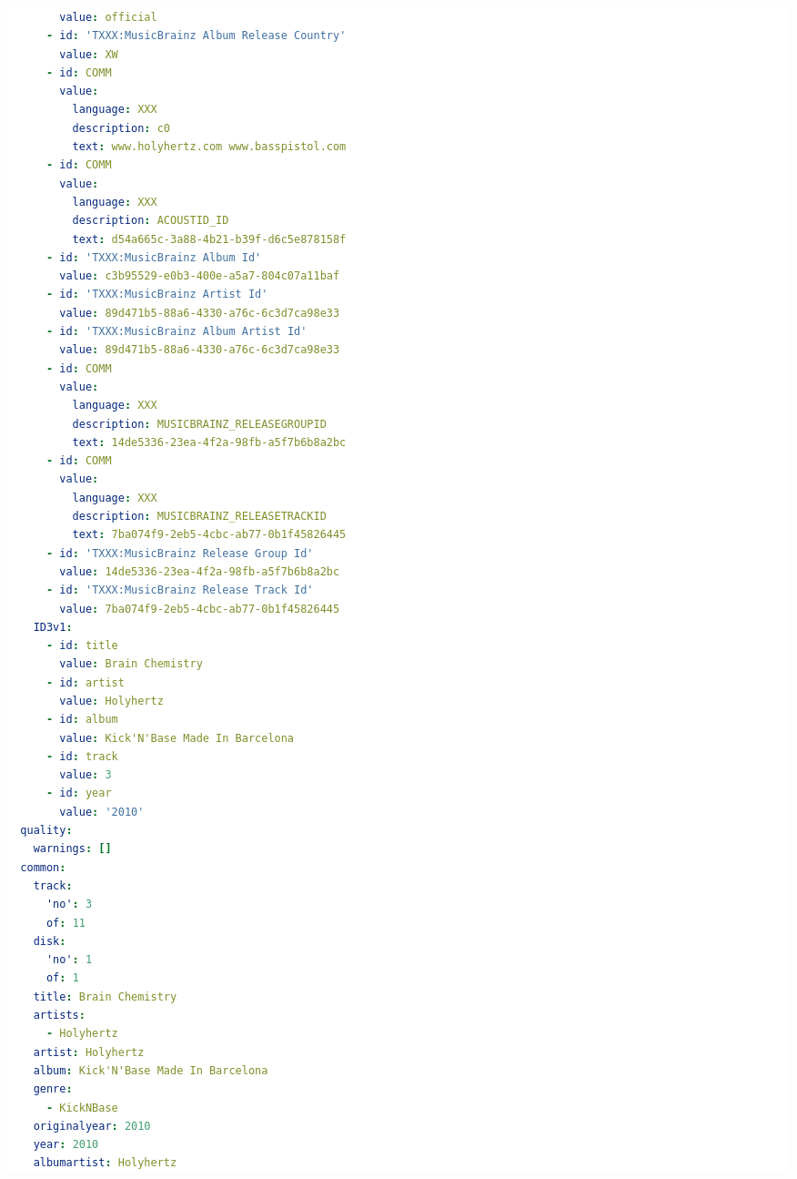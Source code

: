 ```yaml
        value: official
      - id: 'TXXX:MusicBrainz Album Release Country'
        value: XW
      - id: COMM
        value:
          language: XXX
          description: c0
          text: www.holyhertz.com www.basspistol.com
      - id: COMM
        value:
          language: XXX
          description: ACOUSTID_ID
          text: d54a665c-3a88-4b21-b39f-d6c5e878158f
      - id: 'TXXX:MusicBrainz Album Id'
        value: c3b95529-e0b3-400e-a5a7-804c07a11baf
      - id: 'TXXX:MusicBrainz Artist Id'
        value: 89d471b5-88a6-4330-a76c-6c3d7ca98e33
      - id: 'TXXX:MusicBrainz Album Artist Id'
        value: 89d471b5-88a6-4330-a76c-6c3d7ca98e33
      - id: COMM
        value:
          language: XXX
          description: MUSICBRAINZ_RELEASEGROUPID
          text: 14de5336-23ea-4f2a-98fb-a5f7b6b8a2bc
      - id: COMM
        value:
          language: XXX
          description: MUSICBRAINZ_RELEASETRACKID
          text: 7ba074f9-2eb5-4cbc-ab77-0b1f45826445
      - id: 'TXXX:MusicBrainz Release Group Id'
        value: 14de5336-23ea-4f2a-98fb-a5f7b6b8a2bc
      - id: 'TXXX:MusicBrainz Release Track Id'
        value: 7ba074f9-2eb5-4cbc-ab77-0b1f45826445
    ID3v1:
      - id: title
        value: Brain Chemistry
      - id: artist
        value: Holyhertz
      - id: album
        value: Kick'N'Base Made In Barcelona
      - id: track
        value: 3
      - id: year
        value: '2010'
  quality:
    warnings: []
  common:
    track:
      'no': 3
      of: 11
    disk:
      'no': 1
      of: 1
    title: Brain Chemistry
    artists:
      - Holyhertz
    artist: Holyhertz
    album: Kick'N'Base Made In Barcelona
    genre:
      - KickNBase
    originalyear: 2010
    year: 2010
    albumartist: Holyhertz
```